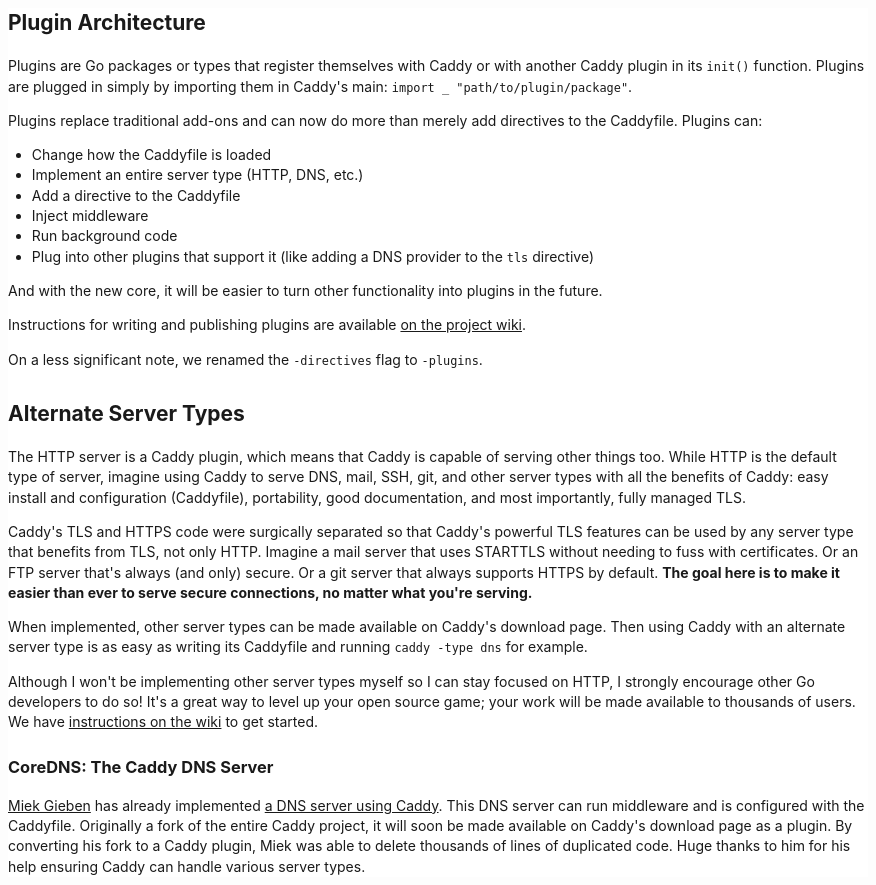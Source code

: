 

## Plugin Architecture

Plugins are Go packages or types that register themselves with Caddy or with another Caddy plugin in its `init()` function. Plugins are plugged in simply by importing them in Caddy's main: `import _ "path/to/plugin/package"`.

Plugins replace traditional add-ons and can now do more than merely add directives to the Caddyfile. Plugins can:

- Change how the Caddyfile is loaded
- Implement an entire server type (HTTP, DNS, etc.)
- Add a directive to the Caddyfile
- Inject middleware
- Run background code
- Plug into other plugins that support it (like adding a DNS provider to the `tls` directive)

And with the new core, it will be easier to turn other functionality into plugins in the future.

Instructions for writing and publishing plugins are available [on the project wiki](https://github.com/mholt/caddy/wiki/Extending-Caddy).

On a less significant note, we renamed the `-directives` flag to `-plugins`.


## Alternate Server Types

The HTTP server is a Caddy plugin, which means that Caddy is capable of serving other things too. While HTTP is the default type of server, imagine using Caddy to serve DNS, mail, SSH, git, and other server types with all the benefits of Caddy: easy install and configuration (Caddyfile), portability, good documentation, and most importantly, fully managed TLS.

Caddy's TLS and HTTPS code were surgically separated so that Caddy's powerful TLS features can be used by any server type that benefits from TLS, not only HTTP. Imagine a mail server that uses STARTTLS without needing to fuss with certificates. Or an FTP server that's always (and only) secure. Or a git server that always supports HTTPS by default. **The goal here is to make it easier than ever to serve secure connections, no matter what you're serving.**

When implemented, other server types can be made available on Caddy's download page. Then using Caddy with an alternate server type is as easy as writing its Caddyfile and running `caddy -type dns` for example.

Although I won't be implementing other server types myself so I can stay focused on HTTP, I strongly encourage other Go developers to do so! It's a great way to level up your open source game; your work will be made available to thousands of users. We have [instructions on the wiki](https://github.com/mholt/caddy/wiki/Writing-a-Plugin:-Server-Type) to get started.

### CoreDNS: The Caddy DNS Server

[Miek Gieben](https://miek.nl/) has already implemented [a DNS server using Caddy](https://github.com/miekg/coredns). This DNS server can run middleware and is configured with the Caddyfile. Originally a fork of the entire Caddy project, it will soon be made available on Caddy's download page as a plugin. By converting his fork to a Caddy plugin, Miek was able to delete thousands of lines of duplicated code. Huge thanks to him for his help ensuring Caddy can handle various server types.
